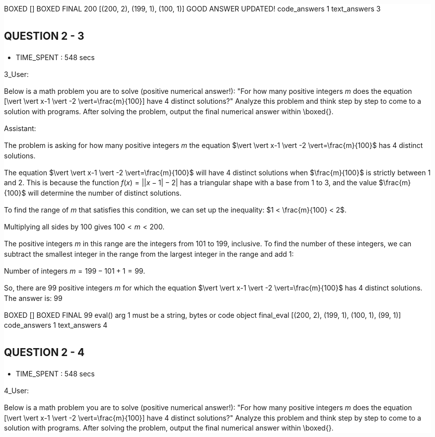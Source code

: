 BOXED []
BOXED FINAL 200
[(200, 2), (199, 1), (100, 1)]
GOOD ANSWER UPDATED!
code_answers 1 text_answers 3



## QUESTION 2 - 3 
- TIME_SPENT : 548 secs

3_User:

Below is a math problem you are to solve (positive numerical answer!):
"For how many positive integers $m$ does the equation \[\vert \vert x-1 \vert -2 \vert=\frac{m}{100}\] have $4$ distinct solutions?"
Analyze this problem and think step by step to come to a solution with programs. After solving the problem, output the final numerical answer within \boxed{}.

Assistant:

 The problem is asking for how many positive integers $m$ the equation $\vert \vert x-1 \vert -2 \vert=\frac{m}{100}$ has $4$ distinct solutions.

The equation $\vert \vert x-1 \vert -2 \vert=\frac{m}{100}$ will have $4$ distinct solutions when $\frac{m}{100}$ is strictly between $1$ and $2$. This is because the function $f(x) = \vert \vert x-1 \vert -2 \vert$ has a triangular shape with a base from $1$ to $3$, and the value $\frac{m}{100}$ will determine the number of distinct solutions.

To find the range of $m$ that satisfies this condition, we can set up the inequality: $1 < \frac{m}{100} < 2$.

Multiplying all sides by $100$ gives $100 < m < 200$.

The positive integers $m$ in this range are the integers from $101$ to $199$, inclusive. To find the number of these integers, we can subtract the smallest integer in the range from the largest integer in the range and add $1$:

Number of integers $m = 199 - 101 + 1 = 99$.

So, there are $99$ positive integers $m$ for which the equation $\vert \vert x-1 \vert -2 \vert=\frac{m}{100}$ has $4$ distinct solutions. The answer is: $99$

BOXED []
BOXED FINAL 99
eval() arg 1 must be a string, bytes or code object final_eval
[(200, 2), (199, 1), (100, 1), (99, 1)]
code_answers 1 text_answers 4



## QUESTION 2 - 4 
- TIME_SPENT : 548 secs

4_User:

Below is a math problem you are to solve (positive numerical answer!):
"For how many positive integers $m$ does the equation \[\vert \vert x-1 \vert -2 \vert=\frac{m}{100}\] have $4$ distinct solutions?"
Analyze this problem and think step by step to come to a solution with programs. After solving the problem, output the final numerical answer within \boxed{}.
